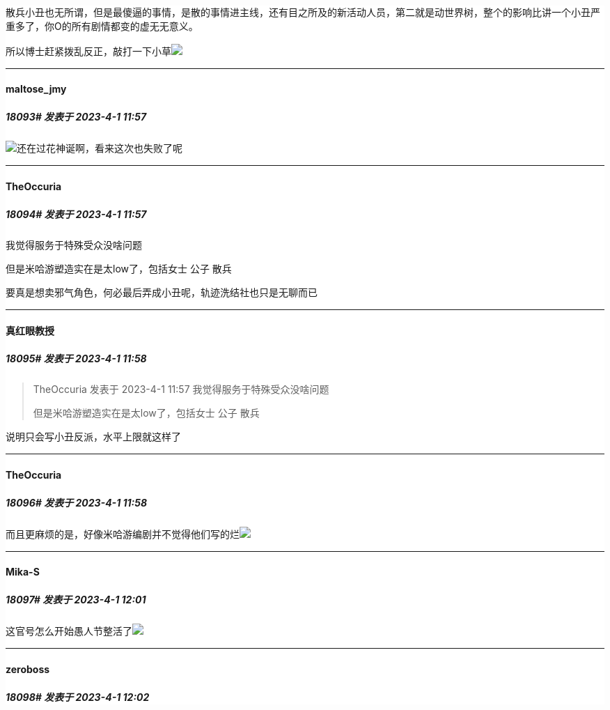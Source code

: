 散兵小丑也无所谓，但是最傻逼的事情，是散的事情进主线，还有目之所及的新活动人员，第二就是动世界树，整个的影响比讲一个小丑严重多了，你O的所有剧情都变的虚无无意义。

所以博士赶紧拨乱反正，敲打一下小草<img src="https://static.saraba1st.com/image/smiley/face2017/067.png" referrerpolicy="no-referrer">

*****

####  maltose_jmy  
##### 18093#       发表于 2023-4-1 11:57

<img src="https://static.saraba1st.com/image/smiley/face2017/009.gif" referrerpolicy="no-referrer">还在过花神诞啊，看来这次也失败了呢

*****

####  TheOccuria  
##### 18094#       发表于 2023-4-1 11:57

我觉得服务于特殊受众没啥问题

但是米哈游塑造实在是太low了，包括女士 公子 散兵

要真是想卖邪气角色，何必最后弄成小丑呢，轨迹洗结社也只是无聊而已

*****

####  真红眼教授  
##### 18095#       发表于 2023-4-1 11:58

<blockquote>TheOccuria 发表于 2023-4-1 11:57
我觉得服务于特殊受众没啥问题

但是米哈游塑造实在是太low了，包括女士 公子 散兵
</blockquote>
说明只会写小丑反派，水平上限就这样了

*****

####  TheOccuria  
##### 18096#       发表于 2023-4-1 11:58

而且更麻烦的是，好像米哈游编剧并不觉得他们写的烂<img src="https://static.saraba1st.com/image/smiley/face2017/067.png" referrerpolicy="no-referrer">


*****

####  Mika-S  
##### 18097#       发表于 2023-4-1 12:01

这官号怎么开始愚人节整活了<img src="https://static.saraba1st.com/image/smiley/face2017/009.gif" referrerpolicy="no-referrer">

*****

####  zeroboss  
##### 18098#       发表于 2023-4-1 12:02
